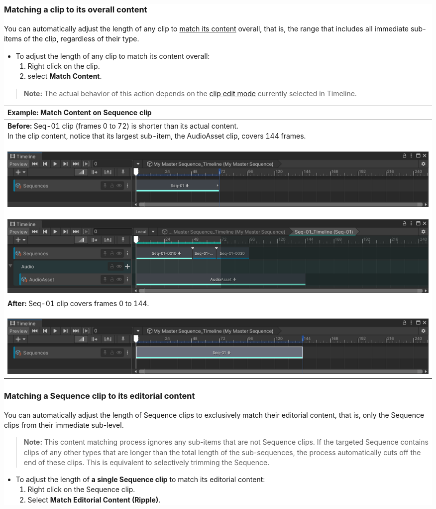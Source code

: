 ### Matching a clip to its overall content

You can automatically adjust the length of any clip to [match its content](https://docs.unity3d.com/Packages/com.unity.timeline@1.6/manual/clp_about.html#clips-and-the-clips-view) overall, that is, the range that includes all immediate sub-items of the clip, regardless of their type.

* To adjust the length of any clip to match its content overall:
  1. Right click on the clip.
  2. select **Match Content**.

>**Note:** The actual behavior of this action depends on the [clip edit mode](https://docs.unity3d.com/Packages/com.unity.timeline@1.6/manual/clp_about.html#clip-edit-modes) currently selected in Timeline.

| Example: Match Content on Sequence clip |
|:---|
| **Before:** Seq-01 clip (frames 0 to 72) is shorter than its actual content.<br />In the clip content, notice that its largest sub-item, the AudioAsset clip, covers 144 frames.<br /><br />![](images/timeline-match-content-before.png)<br /><br />![](images/timeline-match-content-before-sub-items.png)<br /> |
| **After:** Seq-01 clip covers frames 0 to 144.<br /><br />![](images/timeline-match-content-after.png) |

### Matching a Sequence clip to its editorial content

You can automatically adjust the length of Sequence clips to exclusively match their editorial content, that is, only the Sequence clips from their immediate sub-level.

>**Note:** This content matching process ignores any sub-items that are not Sequence clips. If the targeted Sequence contains clips of any other types that are longer than the total length of the sub-sequences, the process automatically cuts off the end of these clips. This is equivalent to selectively trimming the Sequence.

* To adjust the length of **a single Sequence clip** to match its editorial content:
  1. Right click on the Sequence clip.
  2. Select **Match Editorial Content (Ripple)**.
